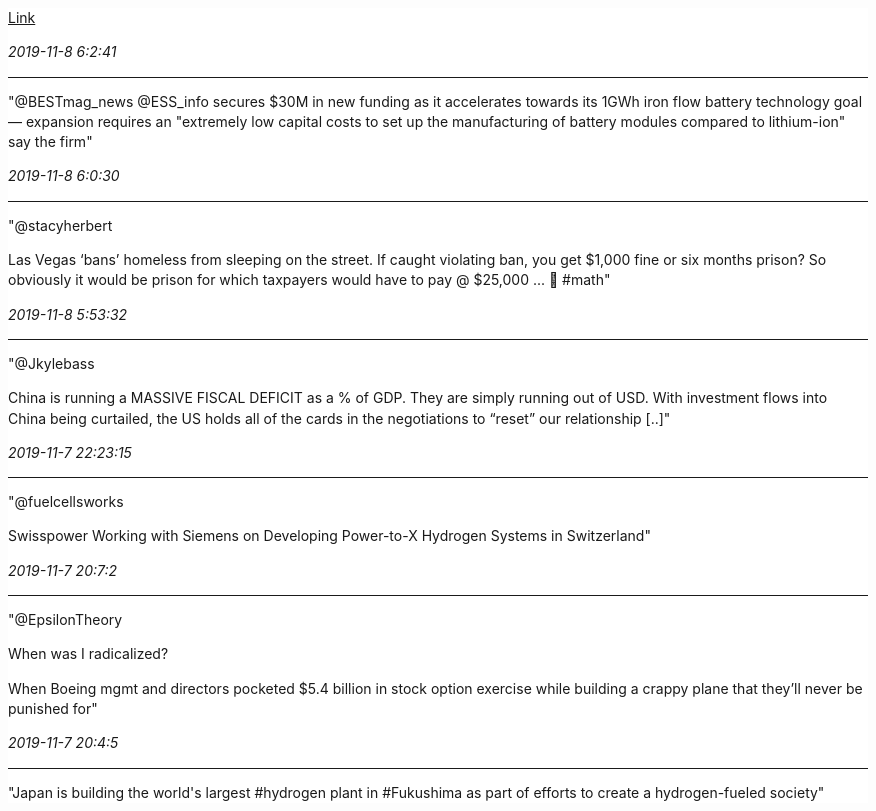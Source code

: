 [Link](https://mobile.twitter.com/InertialObservr/status/1192547751789088768)

*2019-11-8 6:2:41*

---

"@BESTmag_news @ESS_info secures $30M in new funding as it accelerates
towards its 1GWh iron flow battery technology goal— expansion requires
an "extremely low capital costs to set up the manufacturing of battery
modules compared to lithium-ion" say the firm"

*2019-11-8 6:0:30*

---

"@stacyherbert

Las Vegas ‘bans’ homeless from sleeping on the street. If caught
violating ban, you get $1,000 fine or six months prison? So obviously
it would be prison for which taxpayers would have to pay @ $25,000
... 🤔 #math"

*2019-11-8 5:53:32*

---

"@Jkylebass

China is running a MASSIVE FISCAL DEFICIT as a % of GDP. They are
simply running out of USD. With investment flows into China being
curtailed, the US holds all of the cards in the negotiations to
“reset” our relationship [..]"

*2019-11-7 22:23:15*

---

"@fuelcellsworks

Swisspower Working with Siemens on Developing Power-to-X Hydrogen
Systems in Switzerland"

*2019-11-7 20:7:2*

---

"@EpsilonTheory

When was I radicalized?

When Boeing mgmt and directors pocketed $5.4 billion in stock option
exercise while building a crappy plane that they’ll never be punished
for"

*2019-11-7 20:4:5*

---

"Japan is building the world's largest #hydrogen plant in #Fukushima as
part of efforts to create a hydrogen-fueled society"
